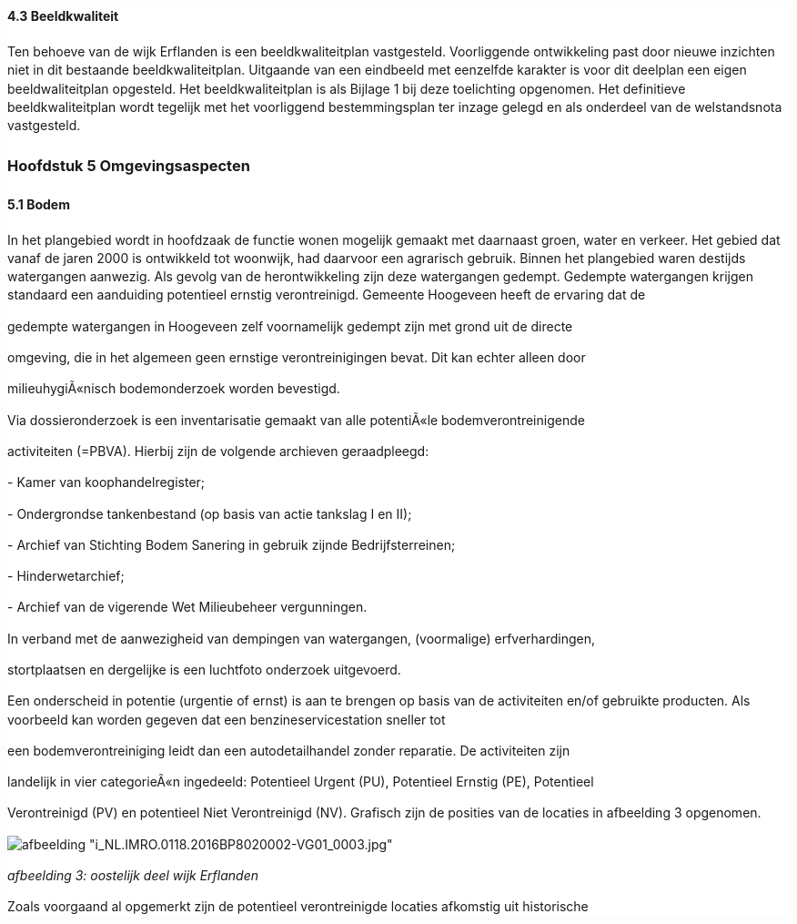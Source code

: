 #### 4\.3 Beeldkwaliteit

Ten behoeve van de wijk Erflanden is een beeldkwaliteitplan vastgesteld. Voorliggende ontwikkeling past door nieuwe inzichten niet in dit bestaande beeldkwaliteitplan. Uitgaande van een eindbeeld met eenzelfde karakter is voor dit deelplan een eigen beeldwaliteitplan opgesteld. Het beeldkwaliteitplan is als Bijlage 1 bij deze toelichting opgenomen. Het definitieve beeldkwaliteitplan wordt tegelijk met het voorliggend bestemmingsplan ter inzage gelegd en als onderdeel van de welstandsnota vastgesteld.

### Hoofdstuk 5 Omgevingsaspecten

#### 5\.1 Bodem

In het plangebied wordt in hoofdzaak de functie wonen mogelijk gemaakt met daarnaast groen, water en verkeer. Het gebied dat vanaf de jaren 2000 is ontwikkeld tot woonwijk, had daarvoor een agrarisch gebruik. Binnen het plangebied waren destijds watergangen aanwezig. Als gevolg van de herontwikkeling zijn deze watergangen gedempt. Gedempte watergangen krijgen standaard een aanduiding potentieel ernstig verontreinigd. Gemeente Hoogeveen heeft de ervaring dat de

gedempte watergangen in Hoogeveen zelf voornamelijk gedempt zijn met grond uit de directe

omgeving, die in het algemeen geen ernstige verontreinigingen bevat. Dit kan echter alleen door

milieuhygiÃ«nisch bodemonderzoek worden bevestigd.

Via dossieronderzoek is een inventarisatie gemaakt van alle potentiÃ«le bodemverontreinigende

activiteiten (\=PBVA). Hierbij zijn de volgende archieven geraadpleegd:

\- Kamer van koophandelregister;

\- Ondergrondse tankenbestand (op basis van actie tankslag I en II);

\- Archief van Stichting Bodem Sanering in gebruik zijnde Bedrijfsterreinen;

\- Hinderwetarchief;

\- Archief van de vigerende Wet Milieubeheer vergunningen.

In verband met de aanwezigheid van dempingen van watergangen, (voormalige) erfverhardingen,

stortplaatsen en dergelijke is een luchtfoto onderzoek uitgevoerd.

Een onderscheid in potentie (urgentie of ernst) is aan te brengen op basis van de activiteiten en/of gebruikte producten. Als voorbeeld kan worden gegeven dat een benzineservicestation sneller tot

een bodemverontreiniging leidt dan een autodetailhandel zonder reparatie. De activiteiten zijn

landelijk in vier categorieÃ«n ingedeeld: Potentieel Urgent (PU), Potentieel Ernstig (PE), Potentieel

Verontreinigd (PV) en potentieel Niet Verontreinigd (NV). Grafisch zijn de posities van de locaties in afbeelding 3 opgenomen.

![afbeelding "i_NL.IMRO.0118.2016BP8020002-VG01_0003.jpg"](i_NL.IMRO.0118.2016BP8020002-VG01_0003.jpg)

*afbeelding 3: oostelijk deel wijk Erflanden*

Zoals voorgaand al opgemerkt zijn de potentieel verontreinigde locaties afkomstig uit historische
